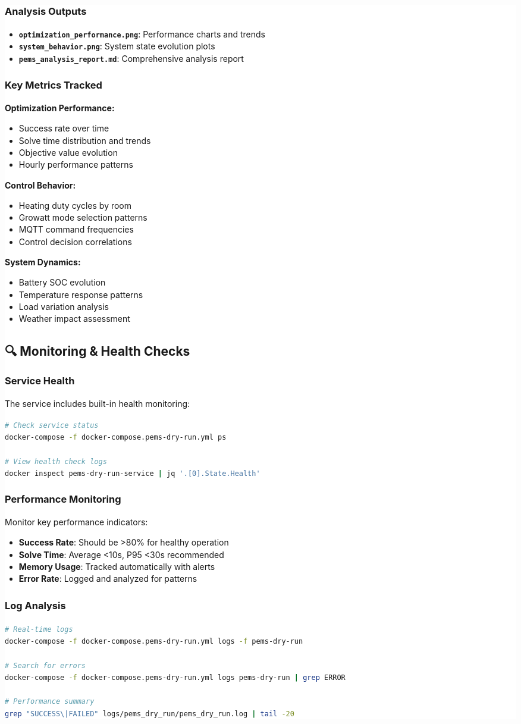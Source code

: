### Analysis Outputs

- **`optimization_performance.png`**: Performance charts and trends
- **`system_behavior.png`**: System state evolution plots
- **`pems_analysis_report.md`**: Comprehensive analysis report

### Key Metrics Tracked

**Optimization Performance:**
- Success rate over time
- Solve time distribution and trends
- Objective value evolution
- Hourly performance patterns

**Control Behavior:**
- Heating duty cycles by room
- Growatt mode selection patterns
- MQTT command frequencies
- Control decision correlations

**System Dynamics:**
- Battery SOC evolution
- Temperature response patterns
- Load variation analysis
- Weather impact assessment

## 🔍 Monitoring & Health Checks

### Service Health

The service includes built-in health monitoring:

```bash
# Check service status
docker-compose -f docker-compose.pems-dry-run.yml ps

# View health check logs
docker inspect pems-dry-run-service | jq '.[0].State.Health'
```

### Performance Monitoring

Monitor key performance indicators:

- **Success Rate**: Should be >80% for healthy operation
- **Solve Time**: Average <10s, P95 <30s recommended
- **Memory Usage**: Tracked automatically with alerts
- **Error Rate**: Logged and analyzed for patterns

### Log Analysis

```bash
# Real-time logs
docker-compose -f docker-compose.pems-dry-run.yml logs -f pems-dry-run

# Search for errors
docker-compose -f docker-compose.pems-dry-run.yml logs pems-dry-run | grep ERROR

# Performance summary
grep "SUCCESS\|FAILED" logs/pems_dry_run/pems_dry_run.log | tail -20
```
